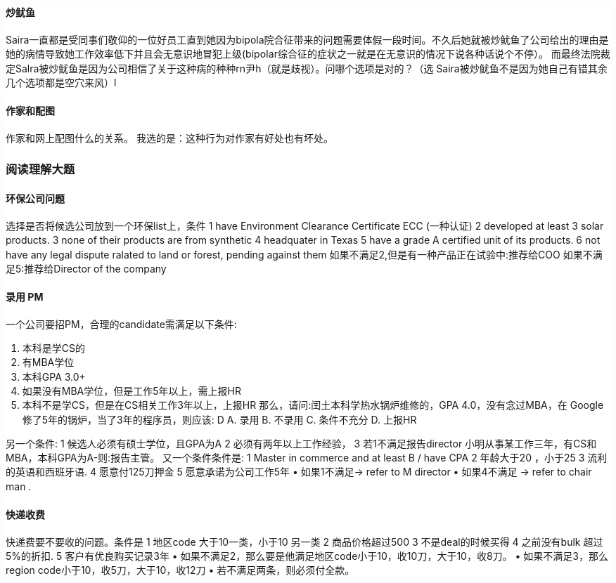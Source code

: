 #### 炒鱿鱼
Saira一直都是受同事们敬仰的一位好员工直到她因为bipola院合征带来的问题需要体假一段时间。不久后她就被炒鱿鱼了公司给出的理由是她的病情导致她工作效率低下并且会无意识地冒犯上级(bipoIar综合征的症状之一就是在无意识的情况下说各种话说个不停）。
而最终法院裁 定Salra被炒鱿鱼是因为公司相信了关于这种病的种种rn尹h（就是歧视）。问哪个选项是对的？（选 Saira被炒鱿鱼不是因为她自己有错其余几个选项都是空穴来风）l 

#### 作家和配图 
作家和网上配图什么的关系。 我选的是：这种行为对作家有好处也有坏处。

### 阅读理解大题
#### 环保公司问题
选择是否将候选公司放到一个环保list上，条件
1 have Environment Clearance Certificate ECC (一种认证)
2 developed at least 3 solar products.
3 none of their products are from synthetic 
4 headquater in Texas
5 have a grade A certified unit of its products.
6 not have any legal dispute ralated to land or forest, pending against them 
如果不满足2,但是有一种产品正在试验中:推荐给COO
如果不满足5:推荐给Director of the company

#### 录用 PM
一个公司要招PM，合理的candidate需满足以下条件:
1. 本科是学CS的
2. 有MBA学位
3. 本科GPA 3.0+
4. 如果没有MBA学位，但是工作5年以上，需上报HR
5. 本科不是学CS，但是在CS相关工作3年以上，上报HR 
那么，请问:闰土本科学热水锅炉维修的，GPA 4.0，没有念过MBA，在 Google修了5年的锅炉，当了3年的程序员，则应该: D
A. 录用
B. 不录用
C. 条件不充分
D. 上报HR

另一个条件:
1 候选人必须有硕士学位，且GPA为A
2 必须有两年以上工作经验，
3 若1不满足报告director 小明从事某工作三年，有CS和MBA，本科GPA为A-则:报告主管。
又一个条件条件是:
1 Master in commerce and at least B / have CPA 2 年龄大于20 ，小于25
3 流利的英语和西班牙语.
4 愿意付125刀押金
5 愿意承诺为公司工作5年
• 如果1不满足-> refer to M director
• 如果4不满足 -> refer to chair man .

#### 快递收费
快递费要不要收的问题。条件是
1 地区code 大于10一类，小于10 另一类
2 商品价格超过500
3 不是deal的时候买得
4 之前没有bulk 超过5%的折扣.
5 客户有优良购买记录3年
• 如果不满足2，那么要是他满足地区code小于10，收10刀，大于10，收8刀。
• 如果不满足3，那么region code小于10，收5刀，大于10，收12刀
• 若不满足两条，则必须付全款。
